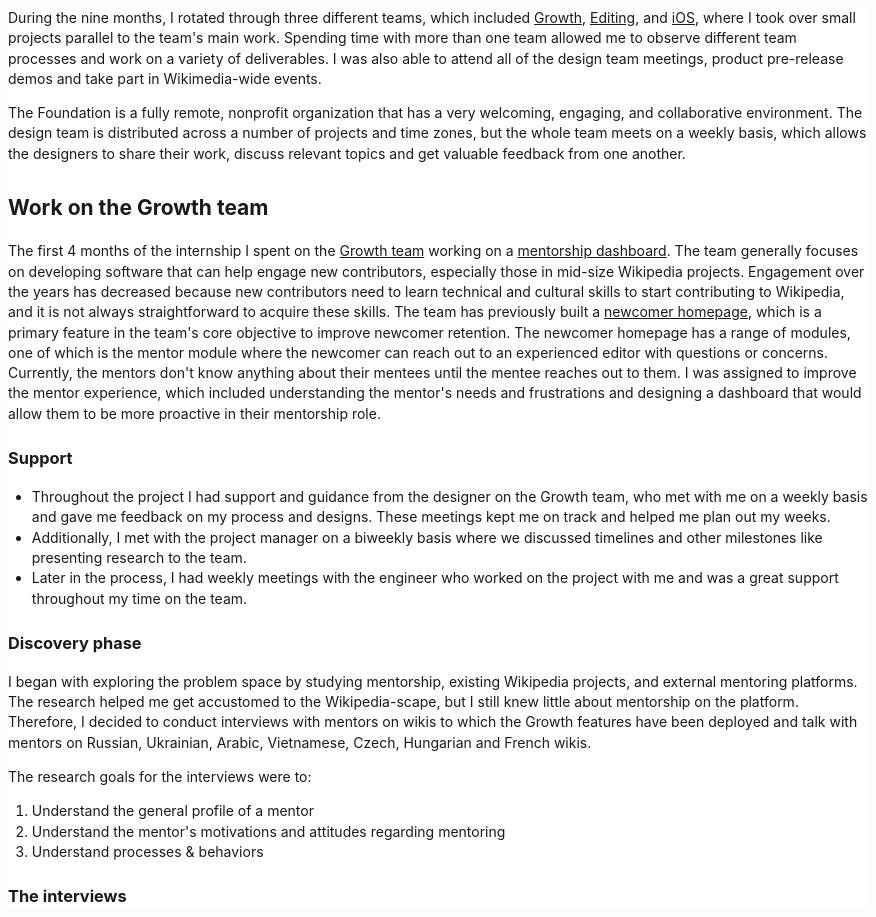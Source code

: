 During the nine months, I rotated through three different teams, which included [Growth](https://www.mediawiki.org/wiki/Growth#Objective), [Editing](https://www.mediawiki.org/wiki/Editing_team), and [iOS](https://www.mediawiki.org/wiki/Wikimedia_Apps/Team/iOS), where I took over small projects parallel to the team's main work. Spending time with more than one team allowed me to observe different team processes and work on a variety of deliverables. I was also able to attend all of the design team meetings, product pre-release demos and take part in Wikimedia-wide events.

The Foundation is a fully remote, nonprofit organization that has a very welcoming, engaging, and collaborative environment. The design team is distributed across a number of projects and time zones, but the whole team meets on a weekly basis, which allows the designers to share their work, discuss relevant topics and get valuable feedback from one another.

## Work on the Growth team

The first 4 months of the internship I spent on the [Growth team](https://www.mediawiki.org/wiki/Growth#Objective) working on a [mentorship dashboard](https://www.mediawiki.org/wiki/Growth/Mentor_dashboard?languageinheader=1&useskinversion=2). The team generally focuses on developing software that can help engage new contributors, especially those in mid-size Wikipedia projects. Engagement over the years has decreased because new contributors need to learn technical and cultural skills to start contributing to Wikipedia, and it is not always straightforward to acquire these skills. The team has previously built a [newcomer homepage](https://www.mediawiki.org/wiki/Growth/Personalized_first_day/Newcomer_homepage), which is a primary feature in the team's core objective to improve newcomer retention. The newcomer homepage has a range of modules, one of which is the mentor module where the newcomer can reach out to an experienced editor with questions or concerns. Currently, the mentors don't know anything about their mentees until the mentee reaches out to them. I was assigned to improve the mentor experience, which included understanding the mentor's needs and frustrations and designing a dashboard that would allow them to be more proactive in their mentorship role.

### Support

- Throughout the project I had support and guidance from the designer on the Growth team, who met with me on a weekly basis and gave me feedback on my process and designs. These meetings kept me on track and helped me plan out my weeks.
- Additionally, I met with the project manager on a biweekly basis where we discussed timelines and other milestones like presenting research to the team.
- Later in the process, I had weekly meetings with the engineer who worked on the project with me and was a great support throughout my time on the team.

### Discovery phase

I began with exploring the problem space by studying mentorship, existing Wikipedia projects, and external mentoring platforms. The research helped me get accustomed to the Wikipedia-scape, but I still knew little about mentorship on the platform. Therefore, I decided to conduct interviews with mentors on wikis to which the Growth features have been deployed and talk with mentors on Russian, Ukrainian, Arabic, Vietnamese, Czech, Hungarian and French wikis.

The research goals for the interviews were to:

1. Understand the general profile of a mentor
2. Understand the mentor's motivations and attitudes regarding mentoring
3. Understand processes & behaviors

### The interviews
